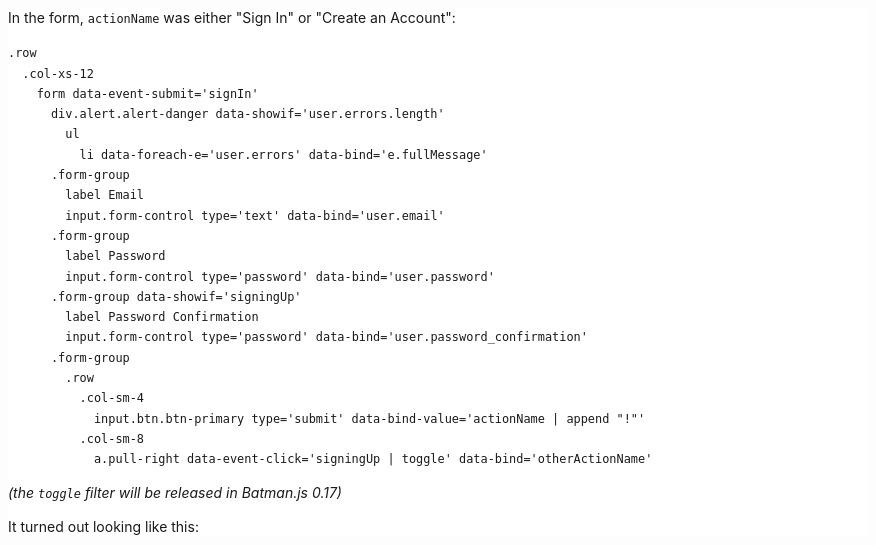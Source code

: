 
In the form, `actionName` was either "Sign In" or "Create an Account":

```jade
.row
  .col-xs-12
    form data-event-submit='signIn'
      div.alert.alert-danger data-showif='user.errors.length'
        ul
          li data-foreach-e='user.errors' data-bind='e.fullMessage'
      .form-group
        label Email
        input.form-control type='text' data-bind='user.email'
      .form-group
        label Password
        input.form-control type='password' data-bind='user.password'
      .form-group data-showif='signingUp'
        label Password Confirmation
        input.form-control type='password' data-bind='user.password_confirmation'
      .form-group
        .row
          .col-sm-4
            input.btn.btn-primary type='submit' data-bind-value='actionName | append "!"'
          .col-sm-8
            a.pull-right data-event-click='signingUp | toggle' data-bind='otherActionName'
```

_(the `toggle` filter will be released in Batman.js 0.17)_

It turned out looking like this:
